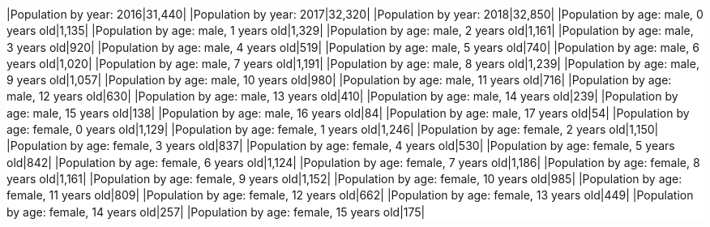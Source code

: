 |Population by year: 2016|31,440|
|Population by year: 2017|32,320|
|Population by year: 2018|32,850|
|Population by age: male, 0 years old|1,135|
|Population by age: male, 1 years old|1,329|
|Population by age: male, 2 years old|1,161|
|Population by age: male, 3 years old|920|
|Population by age: male, 4 years old|519|
|Population by age: male, 5 years old|740|
|Population by age: male, 6 years old|1,020|
|Population by age: male, 7 years old|1,191|
|Population by age: male, 8 years old|1,239|
|Population by age: male, 9 years old|1,057|
|Population by age: male, 10 years old|980|
|Population by age: male, 11 years old|716|
|Population by age: male, 12 years old|630|
|Population by age: male, 13 years old|410|
|Population by age: male, 14 years old|239|
|Population by age: male, 15 years old|138|
|Population by age: male, 16 years old|84|
|Population by age: male, 17 years old|54|
|Population by age: female, 0 years old|1,129|
|Population by age: female, 1 years old|1,246|
|Population by age: female, 2 years old|1,150|
|Population by age: female, 3 years old|837|
|Population by age: female, 4 years old|530|
|Population by age: female, 5 years old|842|
|Population by age: female, 6 years old|1,124|
|Population by age: female, 7 years old|1,186|
|Population by age: female, 8 years old|1,161|
|Population by age: female, 9 years old|1,152|
|Population by age: female, 10 years old|985|
|Population by age: female, 11 years old|809|
|Population by age: female, 12 years old|662|
|Population by age: female, 13 years old|449|
|Population by age: female, 14 years old|257|
|Population by age: female, 15 years old|175|